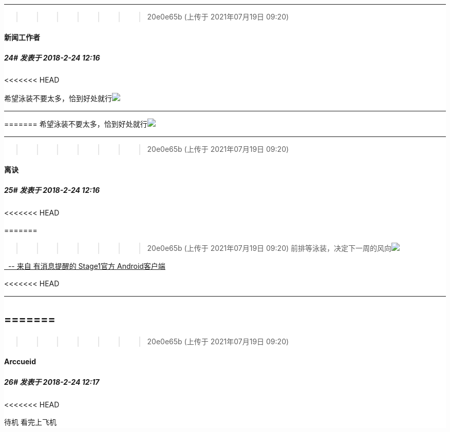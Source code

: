 -----
>>>>>>> 20e0e65b (上传于 2021年07月19日 09:20)

####  新闻工作者  
##### 24#       发表于 2018-2-24 12:16


<<<<<<< HEAD


希望泳装不要太多，恰到好处就行<img src="https://static.saraba1st.com/image/smiley/face2017/180.png" referrerpolicy="no-referrer">







*****
=======
希望泳装不要太多，恰到好处就行<img src="https://static.saraba1st.com/image/smiley/face2017/180.png" referrerpolicy="no-referrer">


-----
>>>>>>> 20e0e65b (上传于 2021年07月19日 09:20)

####  离诀  
##### 25#       发表于 2018-2-24 12:16


<<<<<<< HEAD


=======
>>>>>>> 20e0e65b (上传于 2021年07月19日 09:20)
前排等泳装，决定下一周的风向<img src="https://static.saraba1st.com/image/smiley/face2017/009.gif" referrerpolicy="no-referrer">

[  -- 来自 有消息提醒的 Stage1官方 Android客户端](https://www.coolapk.com/apk/140634)


<<<<<<< HEAD





*****
=======
-----
>>>>>>> 20e0e65b (上传于 2021年07月19日 09:20)

####  Arccueid  
##### 26#       发表于 2018-2-24 12:17


<<<<<<< HEAD


待机 看完上飞机

